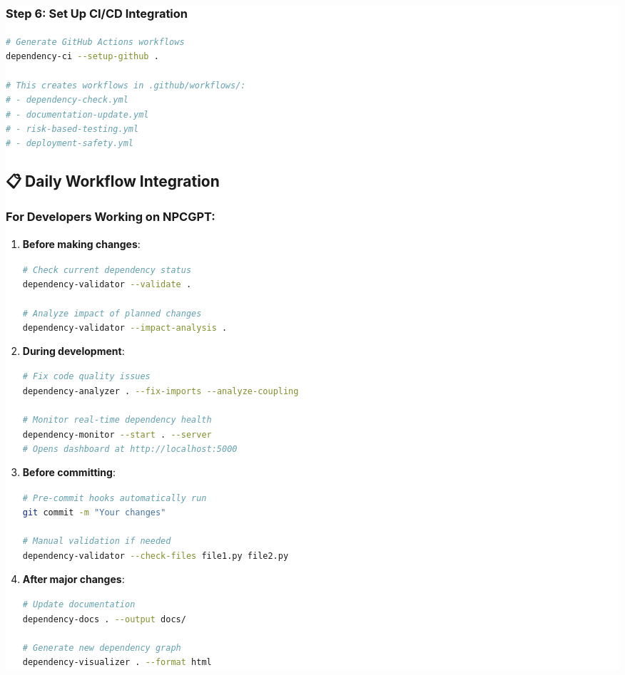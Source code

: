 ### **Step 6: Set Up CI/CD Integration**

```bash
# Generate GitHub Actions workflows
dependency-ci --setup-github .

# This creates workflows in .github/workflows/:
# - dependency-check.yml
# - documentation-update.yml
# - risk-based-testing.yml
# - deployment-safety.yml
```

## 📋 **Daily Workflow Integration**

### **For Developers Working on NPCGPT:**

1. **Before making changes**:
   ```bash
   # Check current dependency status
   dependency-validator --validate .
   
   # Analyze impact of planned changes
   dependency-validator --impact-analysis .
   ```

2. **During development**:
   ```bash
   # Fix code quality issues
   dependency-analyzer . --fix-imports --analyze-coupling
   
   # Monitor real-time dependency health
   dependency-monitor --start . --server
   # Opens dashboard at http://localhost:5000
   ```

3. **Before committing**:
   ```bash
   # Pre-commit hooks automatically run
   git commit -m "Your changes"
   
   # Manual validation if needed
   dependency-validator --check-files file1.py file2.py
   ```

4. **After major changes**:
   ```bash
   # Update documentation
   dependency-docs . --output docs/
   
   # Generate new dependency graph
   dependency-visualizer . --format html
   ```
